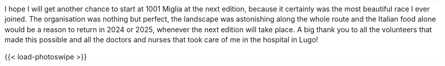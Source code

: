 I hope I will get another chance to start at 1001 Miglia at the next edition, because it certainly was the most beautiful race I ever joined. The organisation was nothing but perfect, the landscape was astonishing along the whole route and the Italian food alone would be a reason to return in 2024 or 2025, whenever the next edition will take place.
A big thank you to all the volunteers that made this possible and all the doctors and nurses that took care of me in the hospital in Lugo!

{{< load-photoswipe >}}